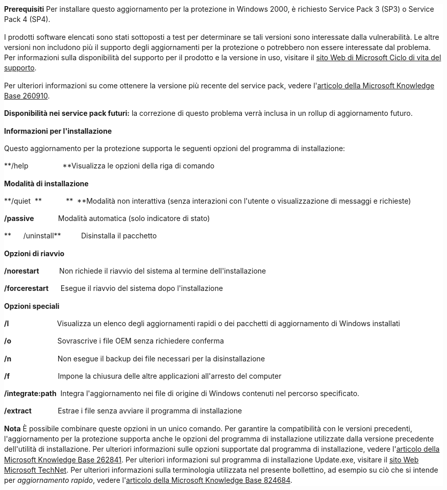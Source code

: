 **Prerequisiti**
Per installare questo aggiornamento per la protezione in Windows 2000, è richiesto Service Pack 3 (SP3) o Service Pack 4 (SP4).

I prodotti software elencati sono stati sottoposti a test per determinare se tali versioni sono interessate dalla vulnerabilità. Le altre versioni non includono più il supporto degli aggiornamenti per la protezione o potrebbero non essere interessate dal problema. Per informazioni sulla disponibilità del supporto per il prodotto e la versione in uso, visitare il [sito Web di Microsoft Ciclo di vita del supporto](http://go.microsoft.com/fwlink/?linkid=21742).

Per ulteriori informazioni su come ottenere la versione più recente del service pack, vedere l'[articolo della Microsoft Knowledge Base 260910](http://support.microsoft.com/kb/260910).

**Disponibilità nei service pack futuri:**
la correzione di questo problema verrà inclusa in un rollup di aggiornamento futuro.

**Informazioni per l'installazione**

Questo aggiornamento per la protezione supporta le seguenti opzioni del programma di installazione:

**/help                 **Visualizza le opzioni della riga di comando

**Modalità di installazione**

**/quiet  **            **  **Modalità non interattiva (senza interazioni con l'utente o visualizzazione di messaggi e richieste)

**/passive**            Modalità automatica (solo indicatore di stato)

**      /uninstall**          Disinstalla il pacchetto

**Opzioni di riavvio**

**/norestart**          Non richiede il riavvio del sistema al termine dell'installazione

**/forcerestart**      Esegue il riavvio del sistema dopo l'installazione

**Opzioni speciali**

**/l**                        Visualizza un elenco degli aggiornamenti rapidi o dei pacchetti di aggiornamento di Windows installati

**/o**                       Sovrascrive i file OEM senza richiedere conferma

**/n**                       Non esegue il backup dei file necessari per la disinstallazione

**/f**                        Impone la chiusura delle altre applicazioni all'arresto del computer

**/integrate:path**  Integra l'aggiornamento nei file di origine di Windows contenuti nel percorso specificato.

**/extract**             Estrae i file senza avviare il programma di installazione

**Nota** È possibile combinare queste opzioni in un unico comando. Per garantire la compatibilità con le versioni precedenti, l'aggiornamento per la protezione supporta anche le opzioni del programma di installazione utilizzate dalla versione precedente dell'utilità di installazione. Per ulteriori informazioni sulle opzioni supportate dal programma di installazione, vedere l'[articolo della Microsoft Knowledge Base 262841](http://support.microsoft.com/kb/262841). Per ulteriori informazioni sul programma di installazione Update.exe, visitare il [sito Web Microsoft TechNet](http://go.microsoft.com/fwlink/?linkid=38951). Per ulteriori informazioni sulla terminologia utilizzata nel presente bollettino, ad esempio su ciò che si intende per *aggiornamento rapido*, vedere l'[articolo della Microsoft Knowledge Base 824684](http://support.microsoft.com/kb/824684).
